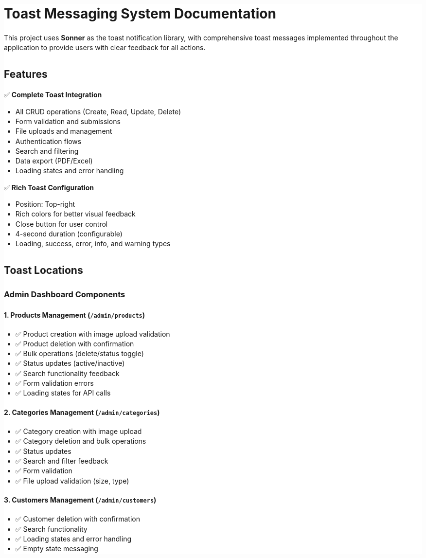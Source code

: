 # Toast Messaging System Documentation

This project uses **Sonner** as the toast notification library, with comprehensive toast messages implemented throughout the application to provide users with clear feedback for all actions.

## Features

✅ **Complete Toast Integration**

- All CRUD operations (Create, Read, Update, Delete)
- Form validation and submissions
- File uploads and management
- Authentication flows
- Search and filtering
- Data export (PDF/Excel)
- Loading states and error handling

✅ **Rich Toast Configuration**

- Position: Top-right
- Rich colors for better visual feedback
- Close button for user control
- 4-second duration (configurable)
- Loading, success, error, info, and warning types

## Toast Locations

### Admin Dashboard Components

#### 1. **Products Management** (`/admin/products`)

- ✅ Product creation with image upload validation
- ✅ Product deletion with confirmation
- ✅ Bulk operations (delete/status toggle)
- ✅ Status updates (active/inactive)
- ✅ Search functionality feedback
- ✅ Form validation errors
- ✅ Loading states for API calls

#### 2. **Categories Management** (`/admin/categories`)

- ✅ Category creation with image upload
- ✅ Category deletion and bulk operations
- ✅ Status updates
- ✅ Search and filter feedback
- ✅ Form validation
- ✅ File upload validation (size, type)

#### 3. **Customers Management** (`/admin/customers`)

- ✅ Customer deletion with confirmation
- ✅ Search functionality
- ✅ Loading states and error handling
- ✅ Empty state messaging
